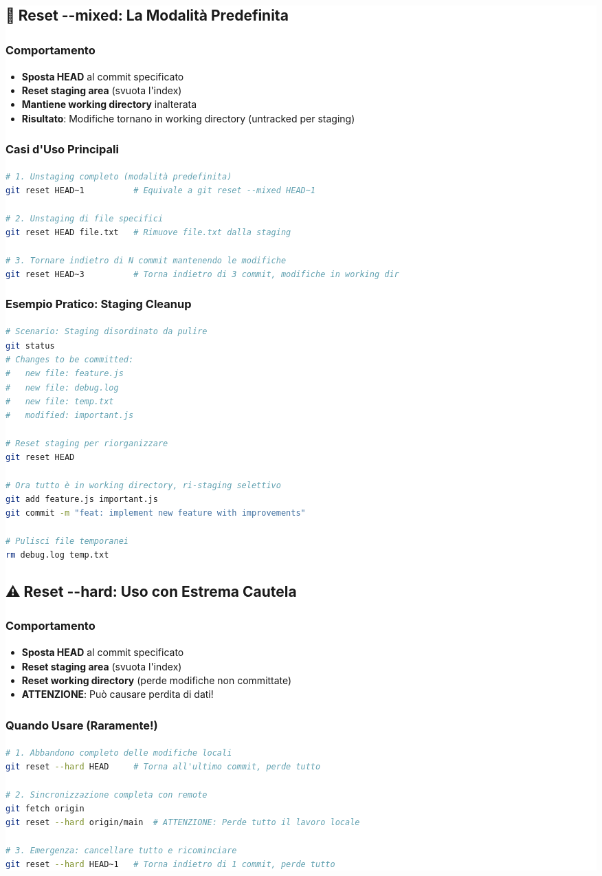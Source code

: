 ## 🎯 Reset --mixed: La Modalità Predefinita

### Comportamento
- **Sposta HEAD** al commit specificato
- **Reset staging area** (svuota l'index)
- **Mantiene working directory** inalterata
- **Risultato**: Modifiche tornano in working directory (untracked per staging)

### Casi d'Uso Principali
```bash
# 1. Unstaging completo (modalità predefinita)
git reset HEAD~1          # Equivale a git reset --mixed HEAD~1

# 2. Unstaging di file specifici
git reset HEAD file.txt   # Rimuove file.txt dalla staging

# 3. Tornare indietro di N commit mantenendo le modifiche
git reset HEAD~3          # Torna indietro di 3 commit, modifiche in working dir
```

### Esempio Pratico: Staging Cleanup
```bash
# Scenario: Staging disordinato da pulire
git status
# Changes to be committed:
#   new file: feature.js
#   new file: debug.log
#   new file: temp.txt
#   modified: important.js

# Reset staging per riorganizzare
git reset HEAD

# Ora tutto è in working directory, ri-staging selettivo
git add feature.js important.js
git commit -m "feat: implement new feature with improvements"

# Pulisci file temporanei
rm debug.log temp.txt
```

## ⚠️ Reset --hard: Uso con Estrema Cautela

### Comportamento
- **Sposta HEAD** al commit specificato
- **Reset staging area** (svuota l'index)
- **Reset working directory** (perde modifiche non committate)
- **ATTENZIONE**: Può causare perdita di dati!

### Quando Usare (Raramente!)
```bash
# 1. Abbandono completo delle modifiche locali
git reset --hard HEAD     # Torna all'ultimo commit, perde tutto

# 2. Sincronizzazione completa con remote
git fetch origin
git reset --hard origin/main  # ATTENZIONE: Perde tutto il lavoro locale

# 3. Emergenza: cancellare tutto e ricominciare
git reset --hard HEAD~1   # Torna indietro di 1 commit, perde tutto
```
